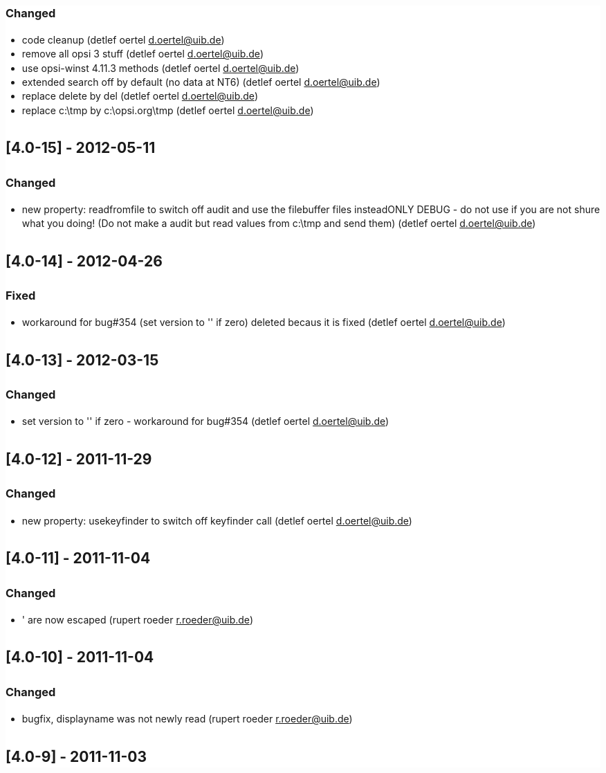 ### Changed

- code cleanup (detlef oertel <d.oertel@uib.de>)
- remove all opsi 3 stuff (detlef oertel <d.oertel@uib.de>)
- use opsi-winst 4.11.3 methods (detlef oertel <d.oertel@uib.de>)
- extended search off by default (no data at NT6) (detlef oertel <d.oertel@uib.de>)
- replace delete by del (detlef oertel <d.oertel@uib.de>)
- replace c:\tmp by c:\opsi.org\tmp (detlef oertel <d.oertel@uib.de>)

## [4.0-15] - 2012-05-11

### Changed

- new property: readfromfile to switch off audit and use the filebuffer files insteadONLY DEBUG - do not use if you are not shure what you doing! (Do not make a audit but read values from c:\tmp and send them) (detlef oertel <d.oertel@uib.de>)

## [4.0-14] - 2012-04-26

### Fixed

- workaround for bug#354 (set version to '' if zero) deleted becaus it is fixed (detlef oertel <d.oertel@uib.de>)

## [4.0-13] - 2012-03-15

### Changed

- set version to '' if zero - workaround for bug#354 (detlef oertel <d.oertel@uib.de>)

## [4.0-12] - 2011-11-29

### Changed

- new property: usekeyfinder to switch off keyfinder call (detlef oertel <d.oertel@uib.de>)

## [4.0-11] - 2011-11-04

### Changed

- ' are now escaped (rupert roeder <r.roeder@uib.de>)

## [4.0-10] - 2011-11-04

### Changed

- bugfix, displayname was not newly read (rupert roeder <r.roeder@uib.de>)

## [4.0-9] - 2011-11-03

